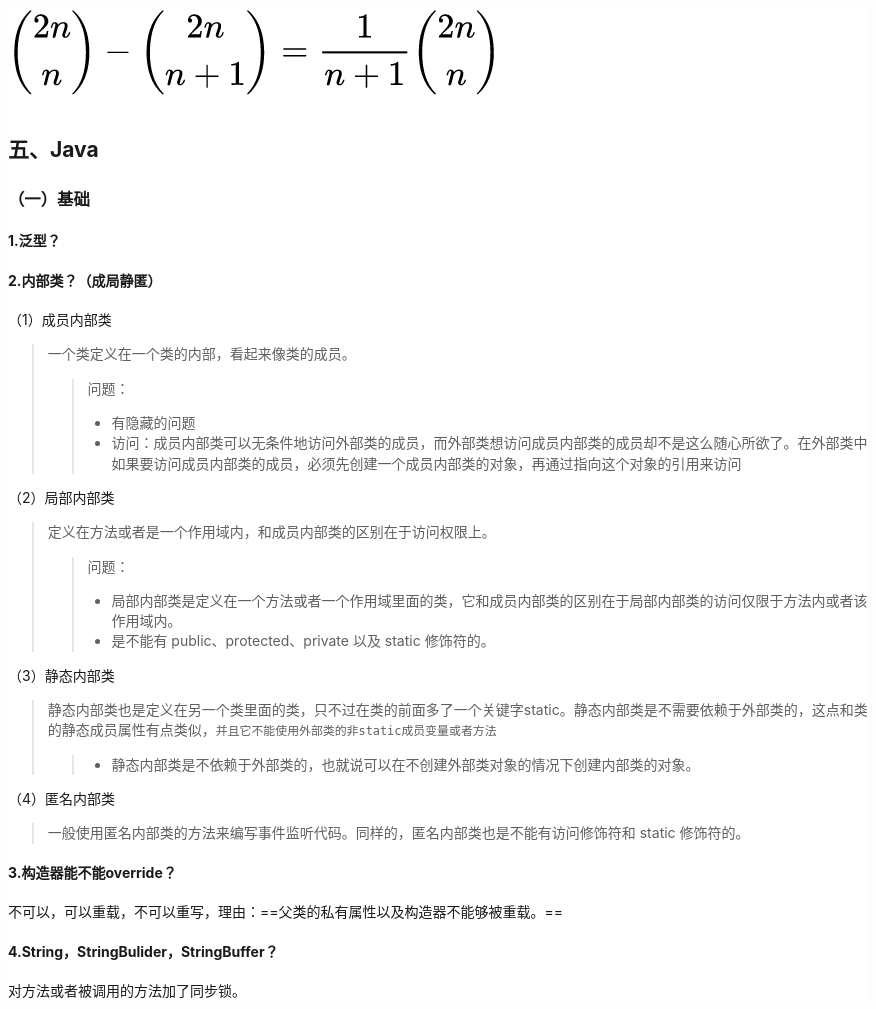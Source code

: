 <img src="./images/algorithm/Catalan.png">

## 五、Java

### （一）基础

#### 1.泛型？



#### 2.内部类？（成局静匿）

（1）成员内部类

> 一个类定义在一个类的内部，看起来像类的成员。
>
> > 问题：
> >
> > - 有隐藏的问题
> > - 访问：成员内部类可以无条件地访问外部类的成员，而外部类想访问成员内部类的成员却不是这么随心所欲了。在外部类中如果要访问成员内部类的成员，必须先创建一个成员内部类的对象，再通过指向这个对象的引用来访问

（2）局部内部类

> 定义在方法或者是一个作用域内，和成员内部类的区别在于访问权限上。
>
> > 问题：
> >
> > - 局部内部类是定义在一个方法或者一个作用域里面的类，它和成员内部类的区别在于局部内部类的访问仅限于方法内或者该作用域内。
> > - 是不能有 public、protected、private 以及 static 修饰符的。

（3）静态内部类

> 静态内部类也是定义在另一个类里面的类，只不过在类的前面多了一个关键字static。静态内部类是不需要依赖于外部类的，这点和类的静态成员属性有点类似，`并且它不能使用外部类的非static成员变量或者方法`
>
> > - 静态内部类是不依赖于外部类的，也就说可以在不创建外部类对象的情况下创建内部类的对象。

（4）匿名内部类

> 一般使用匿名内部类的方法来编写事件监听代码。同样的，匿名内部类也是不能有访问修饰符和 static 修饰符的。

#### 3.构造器能不能override？

不可以，可以重载，不可以重写，理由：==父类的私有属性以及构造器不能够被重载。==

#### 4.String，StringBulider，StringBuffer？

对方法或者被调用的方法加了同步锁。
